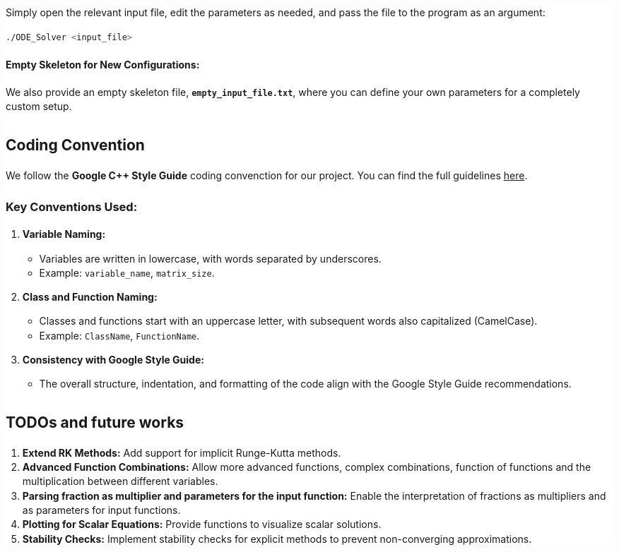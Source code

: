 Simply open the relevant input file, edit the parameters as needed, and pass the file to the program as an argument:
```bash
./ODE_Solver <input_file>
```

#### Empty Skeleton for New Configurations:
We also provide an empty skeleton file, **`empty_input_file.txt`**, where you can define your own parameters for a completely custom setup.


## Coding Convention

We follow the **Google C++ Style Guide** coding convenction for our project. You can find the full guidelines [here](https://google.github.io/styleguide/cppguide.html).

### Key Conventions Used:
1. **Variable Naming:**
   - Variables are written in lowercase, with words separated by underscores.
   - Example: `variable_name`, `matrix_size`.

2. **Class and Function Naming:**
   - Classes and functions start with an uppercase letter, with subsequent words also capitalized (CamelCase).
   - Example: `ClassName`, `FunctionName`.

3. **Consistency with Google Style Guide:**
   - The overall structure, indentation, and formatting of the code align with the Google Style Guide recommendations.

## TODOs and future works

1. **Extend RK Methods:** Add support for implicit Runge-Kutta methods.
2. **Advanced Function Combinations:** Allow more advanced functions, complex combinations, function of functions and the multiplication between different variables. 
3. **Parsing fraction as multiplier and parameters for the input function:** Enable the interpretation of fractions as multipliers and as parameters for input functions.
4. **Plotting for Scalar Equations:** Provide functions to visualize scalar solutions.
5. **Stability Checks:** Implement stability checks for explicit methods to prevent non-converging approximations.










